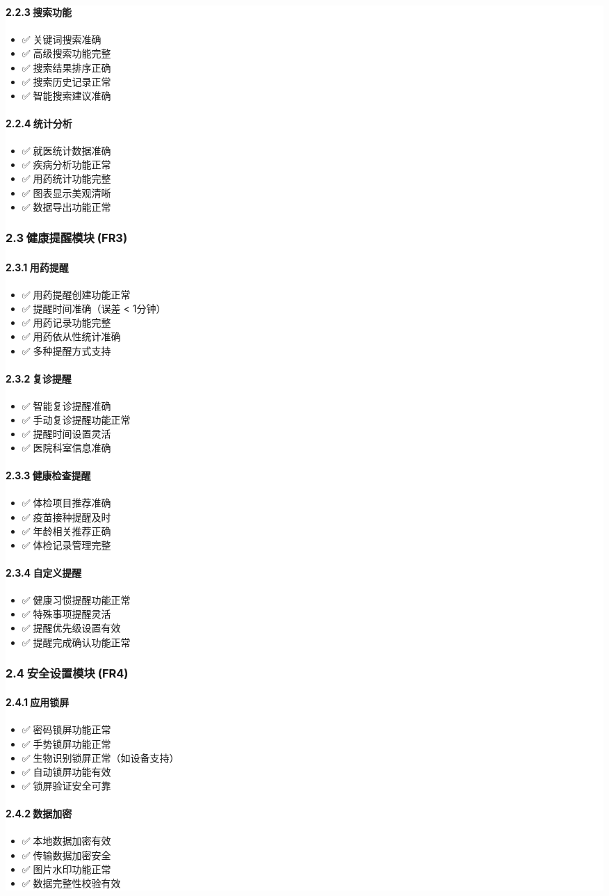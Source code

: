 #### 2.2.3 搜索功能
- ✅ 关键词搜索准确
- ✅ 高级搜索功能完整
- ✅ 搜索结果排序正确
- ✅ 搜索历史记录正常
- ✅ 智能搜索建议准确

#### 2.2.4 统计分析
- ✅ 就医统计数据准确
- ✅ 疾病分析功能正常
- ✅ 用药统计功能完整
- ✅ 图表显示美观清晰
- ✅ 数据导出功能正常

### 2.3 健康提醒模块 (FR3)

#### 2.3.1 用药提醒
- ✅ 用药提醒创建功能正常
- ✅ 提醒时间准确（误差 < 1分钟）
- ✅ 用药记录功能完整
- ✅ 用药依从性统计准确
- ✅ 多种提醒方式支持

#### 2.3.2 复诊提醒
- ✅ 智能复诊提醒准确
- ✅ 手动复诊提醒功能正常
- ✅ 提醒时间设置灵活
- ✅ 医院科室信息准确

#### 2.3.3 健康检查提醒
- ✅ 体检项目推荐准确
- ✅ 疫苗接种提醒及时
- ✅ 年龄相关推荐正确
- ✅ 体检记录管理完整

#### 2.3.4 自定义提醒
- ✅ 健康习惯提醒功能正常
- ✅ 特殊事项提醒灵活
- ✅ 提醒优先级设置有效
- ✅ 提醒完成确认功能正常

### 2.4 安全设置模块 (FR4)

#### 2.4.1 应用锁屏
- ✅ 密码锁屏功能正常
- ✅ 手势锁屏功能正常
- ✅ 生物识别锁屏正常（如设备支持）
- ✅ 自动锁屏功能有效
- ✅ 锁屏验证安全可靠

#### 2.4.2 数据加密
- ✅ 本地数据加密有效
- ✅ 传输数据加密安全
- ✅ 图片水印功能正常
- ✅ 数据完整性校验有效
